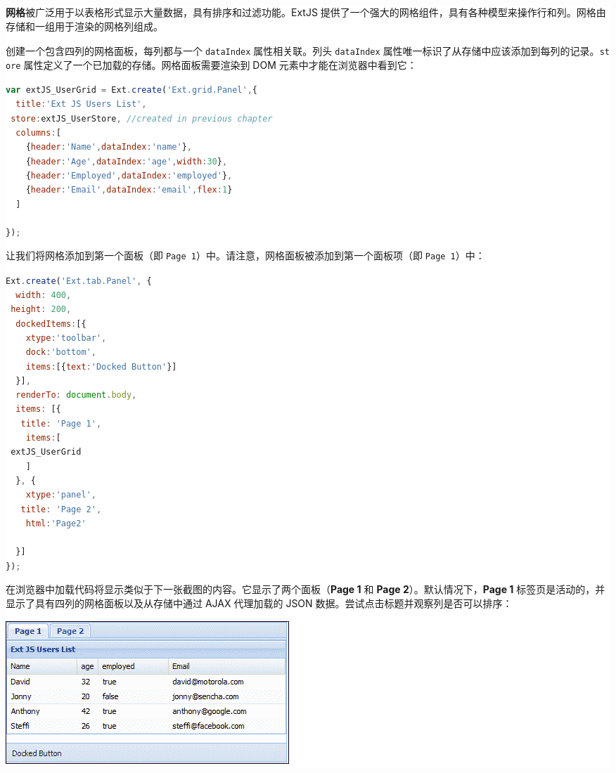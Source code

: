 **网格**被广泛用于以表格形式显示大量数据，具有排序和过滤功能。ExtJS 提供了一个强大的网格组件，具有各种模型来操作行和列。网格由存储和一组用于渲染的网格列组成。

创建一个包含四列的网格面板，每列都与一个 `dataIndex` 属性相关联。列头 `dataIndex` 属性唯一标识了从存储中应该添加到每列的记录。`store` 属性定义了一个已加载的存储。网格面板需要渲染到 DOM 元素中才能在浏览器中看到它：

```js
var extJS_UserGrid = Ext.create('Ext.grid.Panel',{
  title:'Ext JS Users List',
 store:extJS_UserStore, //created in previous chapter
  columns:[
    {header:'Name',dataIndex:'name'},    
    {header:'Age',dataIndex:'age',width:30},
    {header:'Employed',dataIndex:'employed'},
    {header:'Email',dataIndex:'email',flex:1}
  ]

});
```

让我们将网格添加到第一个面板（即 `Page 1`）中。请注意，网格面板被添加到第一个面板项（即 `Page 1`）中：

```js
Ext.create('Ext.tab.Panel', {
  width: 400,
 height: 200,  
  dockedItems:[{
    xtype:'toolbar',
    dock:'bottom',
    items:[{text:'Docked Button'}]
  }],
  renderTo: document.body,
  items: [{    
   title: 'Page 1',
    items:[
 extJS_UserGrid 
    ]
  }, {
    xtype:'panel',
   title: 'Page 2',    
    html:'Page2'

  }]
});
```

在浏览器中加载代码将显示类似于下一张截图的内容。它显示了两个面板（**Page 1** 和 **Page 2**）。默认情况下，**Page 1** 标签页是活动的，并显示了具有四列的网格面板以及从存储中通过 AJAX 代理加载的 JSON 数据。尝试点击标题并观察列是否可以排序：

![网格面板](img/6108OS_04_01.png.jpg)
